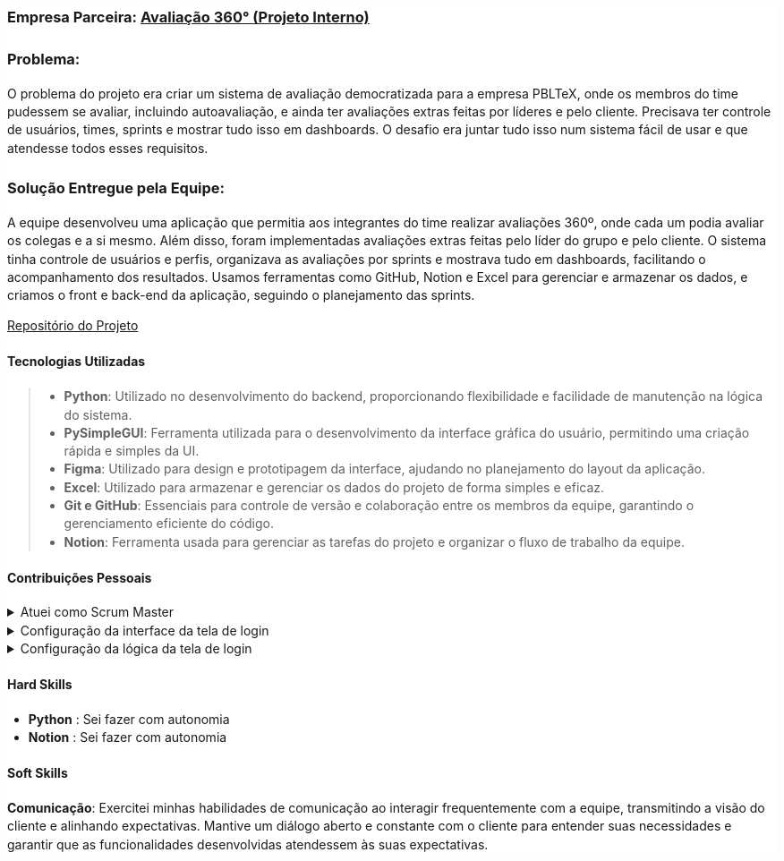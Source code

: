### Empresa Parceira: [Avaliação 360° (Projeto Interno)]()

### Problema:
O problema do projeto era criar um sistema de avaliação democratizada para a empresa PBLTeX, onde os membros do time pudessem se avaliar, incluindo autoavaliação, e ainda ter avaliações extras feitas por líderes e pelo cliente. Precisava ter controle de usuários, times, sprints e mostrar tudo isso em dashboards. O desafio era juntar tudo isso num sistema fácil de usar e que atendesse todos esses requisitos.


### Solução Entregue pela Equipe:

A equipe desenvolveu uma aplicação que permitia aos integrantes do time realizar avaliações 360º, onde cada um podia avaliar os colegas e a si mesmo. Além disso, foram implementadas avaliações extras feitas pelo líder do grupo e pelo cliente. O sistema tinha controle de usuários e perfis, organizava as avaliações por sprints e mostrava tudo em dashboards, facilitando o acompanhamento dos resultados. Usamos ferramentas como GitHub, Notion e Excel para gerenciar e armazenar os dados, e criamos o front e back-end da aplicação, seguindo o planejamento das sprints.

[Repositório do Projeto ](https://github.com/laroyprado/Projeto-API-Equipe-First)

#### Tecnologias Utilizadas
> - **Python**: Utilizado no desenvolvimento do backend, proporcionando flexibilidade e facilidade de manutenção na lógica do sistema.
> - **PySimpleGUI**: Ferramenta utilizada para o desenvolvimento da interface gráfica do usuário, permitindo uma criação rápida e simples da UI.
> - **Figma**: Utilizado para design e prototipagem da interface, ajudando no planejamento do layout da aplicação.
> - **Excel**: Utilizado para armazenar e gerenciar os dados do projeto de forma simples e eficaz.
> - **Git e GitHub**: Essenciais para controle de versão e colaboração entre os membros da equipe, garantindo o gerenciamento eficiente do código.
> - **Notion**: Ferramenta usada para gerenciar as tarefas do projeto e organizar o fluxo de trabalho da equipe.


#### Contribuições Pessoais

<details><summary>Atuei como Scrum Master</summary></details>

<details><summary>Configuração da interface da tela de login</summary></details>

<details><summary>Configuração da lógica da tela de login</summary></details>



#### Hard Skills

- **Python** : Sei fazer com autonomia
- **Notion** : Sei fazer com autonomia


#### Soft Skills

**Comunicação**: Exercitei minhas habilidades de comunicação ao interagir frequentemente com a equipe, transmitindo a visão do cliente e alinhando expectativas. Mantive um diálogo aberto e constante com o cliente para entender suas necessidades e garantir que as funcionalidades desenvolvidas atendessem às suas expectativas.
